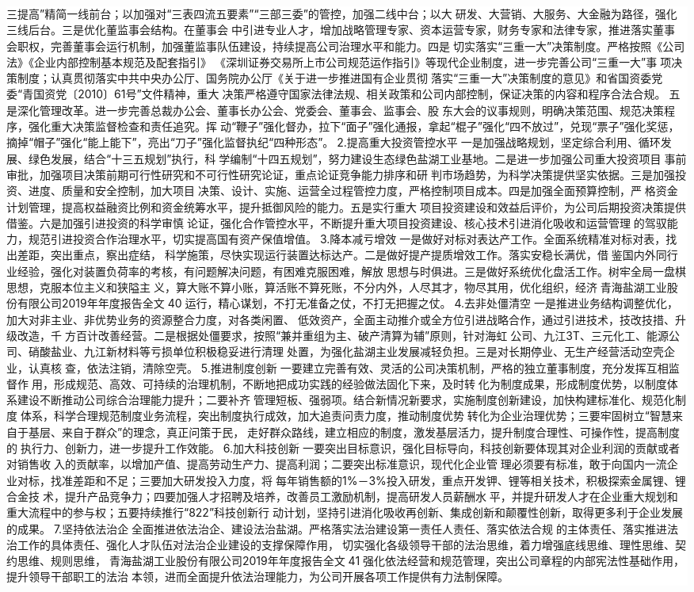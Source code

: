 三提高”精简一线前台；以加强对“三表四流五要素”“三部三委”的管控，加强二线中台；以大
研发、大营销、大服务、大金融为路径，强化三线后台。三是优化董监事会结构。在董事会
中引进专业人才，增加战略管理专家、资本运营专家，财务专家和法律专家，推进落实董事
会职权，完善董事会运行机制，加强董监事队伍建设，持续提高公司治理水平和能力。四是
切实落实“三重一大”决策制度。严格按照《公司法》《企业内部控制基本规范及配套指引》
《深圳证券交易所上市公司规范运作指引》等现代企业制度，进一步完善公司“三重一大”事
项决策制度；认真贯彻落实中共中央办公厅、国务院办公厅《关于进一步推进国有企业贯彻
落实“三重一大”决策制度的意见》和省国资委党委“青国资党〔2010〕61号”文件精神，重大
决策严格遵守国家法律法规、相关政策和公司内部控制，保证决策的内容和程序合法合规。
五是深化管理改革。进一步完善总裁办公会、董事长办公会、党委会、董事会、监事会、股
东大会的议事规则，明确决策范围、规范决策程序，强化重大决策监督检查和责任追究。挥
动“鞭子”强化督办，拉下“面子”强化通报，拿起“棍子”强化“四不放过”，兑现“票子”强化奖惩，
摘掉“帽子”强化“能上能下”，亮出“刀子”强化监督执纪“四种形态”。
2.提高重大投资管控水平
一是加强战略规划，坚定综合利用、循环发展、绿色发展，结合“十三五规划”执行，科
学编制“十四五规划”，努力建设生态绿色盐湖工业基地。二是进一步加强公司重大投资项目
事前审批，加强项目决策前期可行性研究和不可行性研究论证，重点论证竞争能力排序和研
判市场趋势，为科学决策提供坚实依据。三是加强投资、进度、质量和安全控制，加大项目
决策、设计、实施、运营全过程管控力度，严格控制项目成本。四是加强全面预算控制，严
格资金计划管理，提高权益融资比例和资金统筹水平，提升抵御风险的能力。五是实行重大
项目投资建设和效益后评价，为公司后期投资决策提供借鉴。六是加强引进投资的科学审慎
论证，强化合作管控水平，不断提升重大项目投资建设、核心技术引进消化吸收和运营管理
的驾驭能力，规范引进投资合作治理水平，切实提高国有资产保值增值。
3.降本减亏增效
一是做好对标对表达产工作。全面系统精准对标对表，找出差距，突出重点，察出症结，
科学施策，尽快实现运行装置达标达产。二是做好提产提质增效工作。落实安稳长满优，借
鉴国内外同行业经验，强化对装置负荷率的考核，有问题解决问题，有困难克服困难，解放
思想与时俱进。三是做好系统优化盘活工作。树牢全局一盘棋思想，克服本位主义和狭隘主
义，算大账不算小账，算活账不算死账，不分内外，人尽其才，物尽其用，优化组织，经济
青海盐湖工业股份有限公司2019年年度报告全文
40
运行，精心谋划，不打无准备之仗，不打无把握之仗。
4.去非处僵清空
一是推进业务结构调整优化，加大对非主业、非优势业务的资源整合力度，对各类闲置、
低效资产，全面主动推介或全方位引进战略合作，通过引进技术，技改技措、升级改造，千
方百计改善经营。二是根据处僵要求，按照“兼并重组为主、破产清算为辅”原则，针对海虹
公司、九江3T、三元化工、能源公司、硝酸盐业、九江新材料等亏损单位积极稳妥进行清理
处置，为强化盐湖主业发展减轻负担。三是对长期停业、无生产经营活动空壳企业，认真核
查，依法注销，清除空壳。
5.推进制度创新
一要建立完善有效、灵活的公司决策机制，严格的独立董事制度，充分发挥互相监督作
用，形成规范、高效、可持续的治理机制，不断地把成功实践的经验做法固化下来，及时转
化为制度成果，形成制度优势，以制度体系建设不断推动公司综合治理能力提升；二要补齐
管理短板、强弱项。结合新情况新要求，实施制度创新建设，加快构建标准化、规范化制度
体系，科学合理规范制度业务流程，突出制度执行成效，加大追责问责力度，推动制度优势
转化为企业治理优势；三要牢固树立“智慧来自于基层、来自于群众”的理念，真正问策于民，
走好群众路线，建立相应的制度，激发基层活力，提升制度合理性、可操作性，提高制度的
执行力、创新力，进一步提升工作效能。
6.加大科技创新
一要突出目标意识，强化目标导向，科技创新要体现其对企业利润的贡献或者对销售收
入的贡献率，以增加产值、提高劳动生产力、提高利润；二要突出标准意识，现代化企业管
理必须要有标准，敢于向国内一流企业对标，找准差距和不足；三要加大研发投入力度，将
每年销售额的1%－3%投入研发，重点开发钾、锂等相关技术，积极探索金属锂、锂合金技
术，提升产品竞争力；四要加强人才招聘及培养，改善员工激励机制，提高研发人员薪酬水
平，并提升研发人才在企业重大规划和重大流程中的参与权；五要持续推行“822”科技创新行
动计划，坚持引进消化吸收再创新、集成创新和颠覆性创新，取得更多利于企业发展的成果。
7.坚持依法治企
全面推进依法治企、建设法治盐湖。严格落实法治建设第一责任人责任、落实依法合规
的主体责任、落实推进法治工作的具体责任、强化人才队伍对法治企业建设的支撑保障作用，
切实强化各级领导干部的法治思维，着力增强底线思维、理性思维、契约思维、规则思维，
青海盐湖工业股份有限公司2019年年度报告全文
41
强化依法经营和规范管理，突出公司章程的内部宪法性基础作用，提升领导干部职工的法治
本领，进而全面提升依法治理能力，为公司开展各项工作提供有力法制保障。